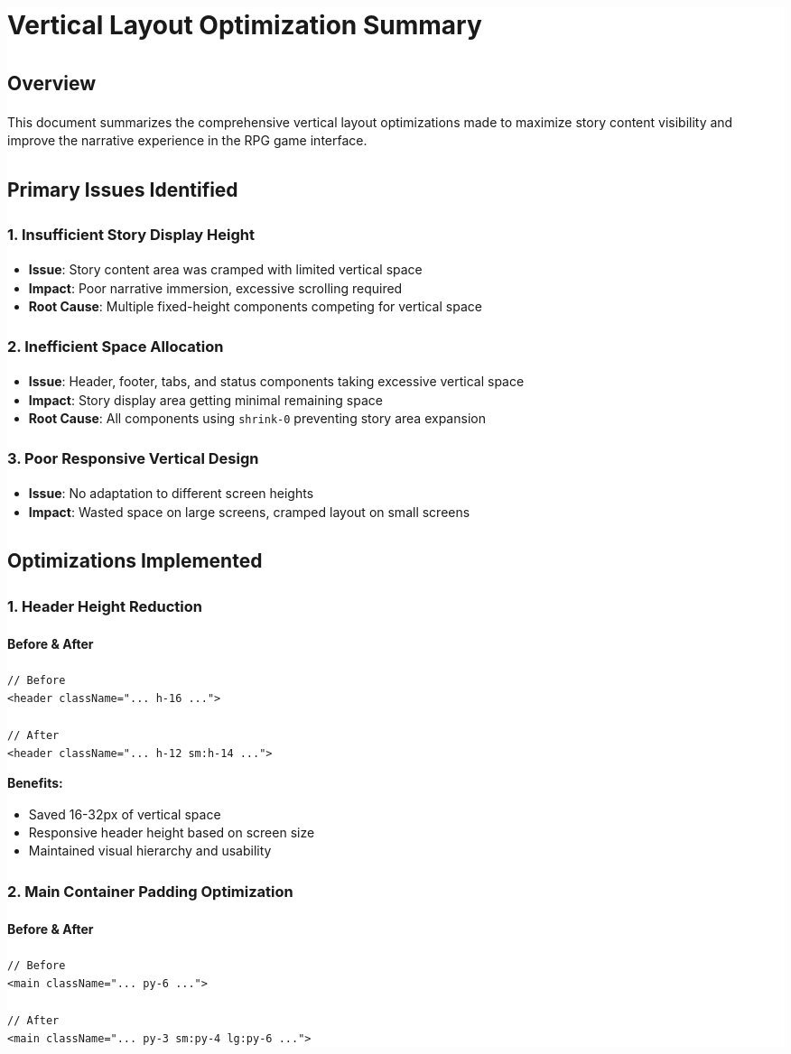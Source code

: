 # Vertical Layout Optimization Summary

## Overview
This document summarizes the comprehensive vertical layout optimizations made to maximize story content visibility and improve the narrative experience in the RPG game interface.

## Primary Issues Identified

### 1. **Insufficient Story Display Height**
- **Issue**: Story content area was cramped with limited vertical space
- **Impact**: Poor narrative immersion, excessive scrolling required
- **Root Cause**: Multiple fixed-height components competing for vertical space

### 2. **Inefficient Space Allocation**
- **Issue**: Header, footer, tabs, and status components taking excessive vertical space
- **Impact**: Story display area getting minimal remaining space
- **Root Cause**: All components using `shrink-0` preventing story area expansion

### 3. **Poor Responsive Vertical Design**
- **Issue**: No adaptation to different screen heights
- **Impact**: Wasted space on large screens, cramped layout on small screens

## Optimizations Implemented

### 1. **Header Height Reduction**

#### Before & After
```tsx
// Before
<header className="... h-16 ...">

// After  
<header className="... h-12 sm:h-14 ...">
```

**Benefits:**
- Saved 16-32px of vertical space
- Responsive header height based on screen size
- Maintained visual hierarchy and usability

### 2. **Main Container Padding Optimization**

#### Before & After
```tsx
// Before
<main className="... py-6 ...">

// After
<main className="... py-3 sm:py-4 lg:py-6 ...">
```
